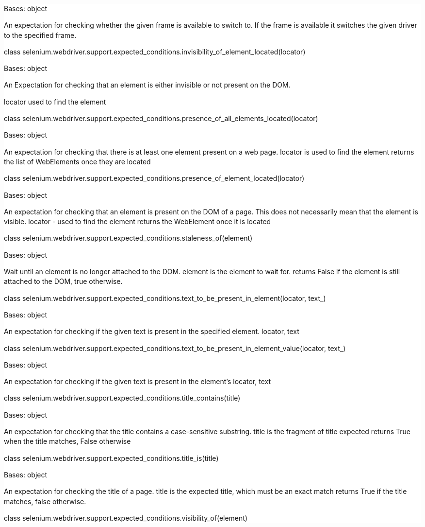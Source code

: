 Bases: object

An expectation for checking whether the given frame is available to switch to. If the frame is available it switches the given driver to the specified frame.

class selenium.webdriver.support.expected_conditions.invisibility_of_element_located(locator)

Bases: object

An Expectation for checking that an element is either invisible or not present on the DOM.

locator used to find the element

class selenium.webdriver.support.expected_conditions.presence_of_all_elements_located(locator)

Bases: object

An expectation for checking that there is at least one element present on a web page. locator is used to find the element returns the list of WebElements once they are located

class selenium.webdriver.support.expected_conditions.presence_of_element_located(locator)

Bases: object

An expectation for checking that an element is present on the DOM of a page. This does not necessarily mean that the element is visible. locator - used to find the element returns the WebElement once it is located

class selenium.webdriver.support.expected_conditions.staleness_of(element)

Bases: object

Wait until an element is no longer attached to the DOM. element is the element to wait for. returns False if the element is still attached to the DOM, true otherwise.

class selenium.webdriver.support.expected_conditions.text_to_be_present_in_element(locator, text_)

Bases: object

An expectation for checking if the given text is present in the specified element. locator, text

class selenium.webdriver.support.expected_conditions.text_to_be_present_in_element_value(locator, text_)

Bases: object

An expectation for checking if the given text is present in the element’s locator, text

class selenium.webdriver.support.expected_conditions.title_contains(title)

Bases: object

An expectation for checking that the title contains a case-sensitive substring. title is the fragment of title expected returns True when the title matches, False otherwise

class selenium.webdriver.support.expected_conditions.title_is(title)

Bases: object

An expectation for checking the title of a page. title is the expected title, which must be an exact match returns True if the title matches, false otherwise.

class selenium.webdriver.support.expected_conditions.visibility_of(element)
